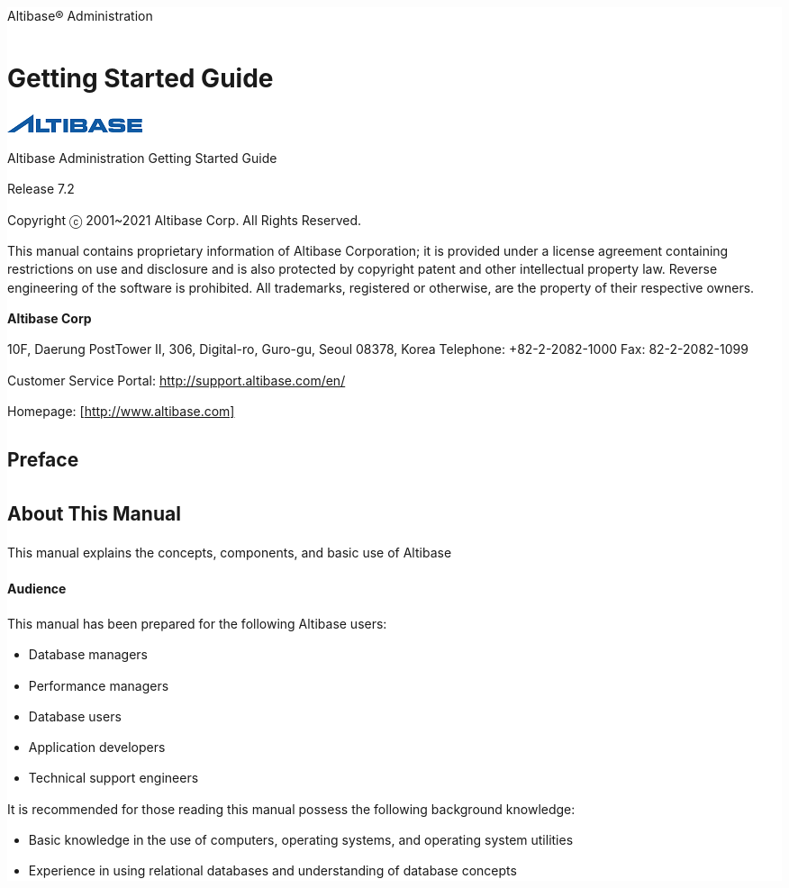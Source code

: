 

Altibase® Administration

Getting Started Guide
=====================

![](media/GettingStarted/e5cfb3761673686d093a3b00c062fe7a.png)



Altibase Administration Getting Started Guide

Release 7.2

Copyright ⓒ 2001\~2021 Altibase Corp. All Rights Reserved.

This manual contains proprietary information of Altibase Corporation; it is provided under a license agreement containing restrictions on use and disclosure and is also protected by copyright patent and other intellectual property law. Reverse engineering of the software is
prohibited. All trademarks, registered or otherwise, are the property of their respective owners. 

**Altibase Corp**

10F, Daerung PostTower II,
306, Digital-ro, Guro-gu, Seoul 08378, Korea
Telephone: +82-2-2082-1000 Fax: 82-2-2082-1099

Customer Service Portal: <http://support.altibase.com/en/>

Homepage: [http://www.altibase.com]



Preface
----

## About This Manual

This manual explains the concepts, components, and basic use of Altibase

#### Audience

This manual has been prepared for the following Altibase users:

-   Database managers

-   Performance managers

-   Database users

-   Application developers

-   Technical support engineers

It is recommended for those reading this manual possess the following background knowledge: 

-   Basic knowledge in the use of computers, operating systems, and operating system utilities

-   Experience in using relational databases and understanding of database concepts
